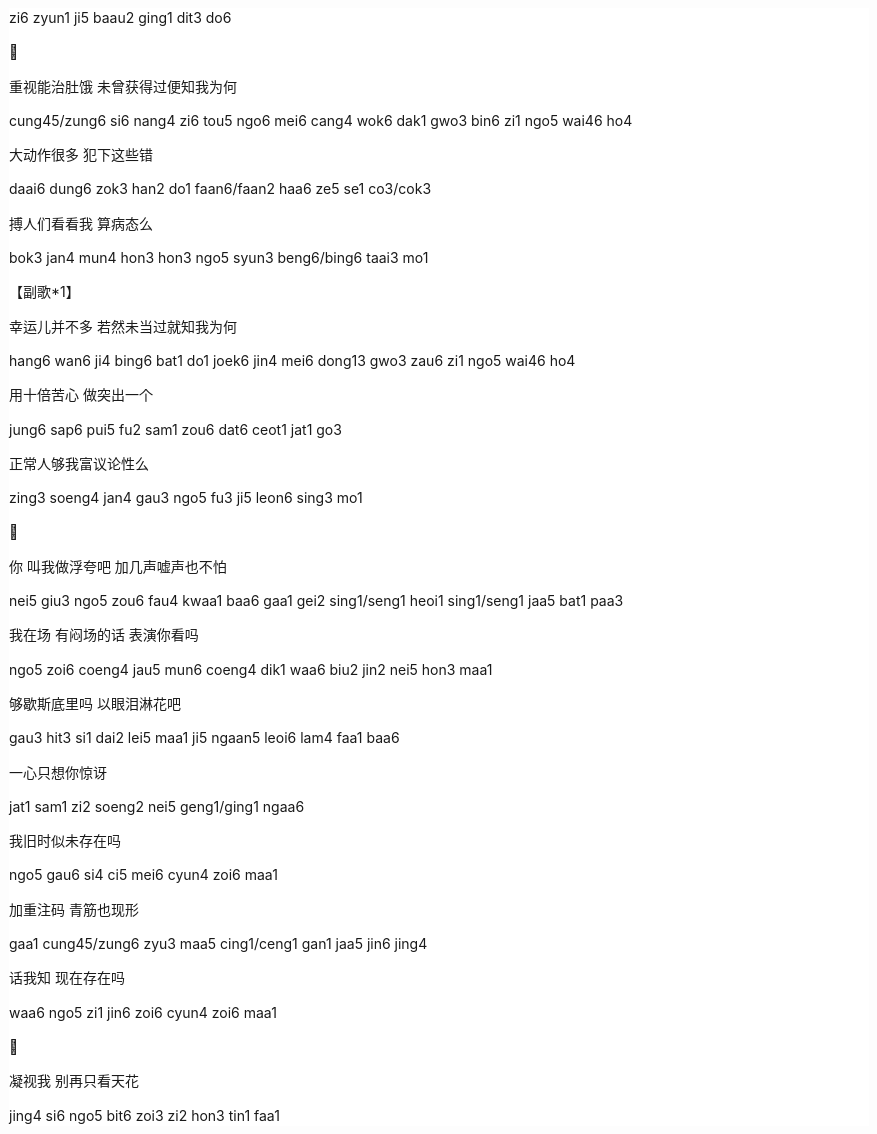 zi6 zyun1 ji5 baau2 ging1 dit3 do6

🎹️

重视能治肚饿 未曾获得过便知我为何

cung45/zung6 si6 nang4 zi6 tou5 ngo6 mei6 cang4 wok6 dak1 gwo3 bin6 zi1 ngo5 wai46 ho4

大动作很多 犯下这些错

daai6 dung6 zok3 han2 do1 faan6/faan2 haa6 ze5 se1 co3/cok3

搏人们看看我 算病态么

bok3 jan4 mun4 hon3 hon3 ngo5 syun3 beng6/bing6 taai3 mo1

【副歌*1】

幸运儿并不多 若然未当过就知我为何

hang6 wan6 ji4 bing6 bat1 do1 joek6 jin4 mei6 dong13 gwo3 zau6 zi1 ngo5 wai46 ho4

用十倍苦心 做突出一个

jung6 sap6 pui5 fu2 sam1 zou6 dat6 ceot1 jat1 go3

正常人够我富议论性么

zing3 soeng4 jan4 gau3 ngo5 fu3 ji5 leon6 sing3 mo1

🎹️

你 叫我做浮夸吧 加几声嘘声也不怕

nei5 giu3 ngo5 zou6 fau4 kwaa1 baa6 gaa1 gei2 sing1/seng1 heoi1 sing1/seng1 jaa5 bat1 paa3

我在场 有闷场的话 表演你看吗

ngo5 zoi6 coeng4 jau5 mun6 coeng4 dik1 waa6 biu2 jin2 nei5 hon3 maa1

够歇斯底里吗 以眼泪淋花吧

gau3 hit3 si1 dai2 lei5 maa1 ji5 ngaan5 leoi6 lam4 faa1 baa6

一心只想你惊讶

jat1 sam1 zi2 soeng2 nei5 geng1/ging1 ngaa6

我旧时似未存在吗

ngo5 gau6 si4 ci5 mei6 cyun4 zoi6 maa1

加重注码 青筋也现形

gaa1 cung45/zung6 zyu3 maa5 cing1/ceng1 gan1 jaa5 jin6 jing4

话我知 现在存在吗

waa6 ngo5 zi1 jin6 zoi6 cyun4 zoi6 maa1

🎹️

凝视我 别再只看天花

jing4 si6 ngo5 bit6 zoi3 zi2 hon3 tin1 faa1
